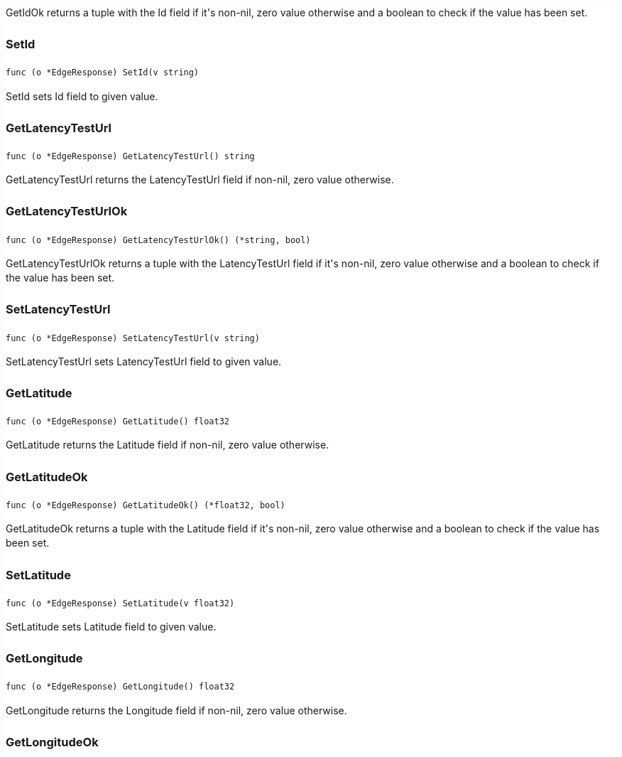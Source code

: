 GetIdOk returns a tuple with the Id field if it's non-nil, zero value otherwise
and a boolean to check if the value has been set.

### SetId

`func (o *EdgeResponse) SetId(v string)`

SetId sets Id field to given value.


### GetLatencyTestUrl

`func (o *EdgeResponse) GetLatencyTestUrl() string`

GetLatencyTestUrl returns the LatencyTestUrl field if non-nil, zero value otherwise.

### GetLatencyTestUrlOk

`func (o *EdgeResponse) GetLatencyTestUrlOk() (*string, bool)`

GetLatencyTestUrlOk returns a tuple with the LatencyTestUrl field if it's non-nil, zero value otherwise
and a boolean to check if the value has been set.

### SetLatencyTestUrl

`func (o *EdgeResponse) SetLatencyTestUrl(v string)`

SetLatencyTestUrl sets LatencyTestUrl field to given value.


### GetLatitude

`func (o *EdgeResponse) GetLatitude() float32`

GetLatitude returns the Latitude field if non-nil, zero value otherwise.

### GetLatitudeOk

`func (o *EdgeResponse) GetLatitudeOk() (*float32, bool)`

GetLatitudeOk returns a tuple with the Latitude field if it's non-nil, zero value otherwise
and a boolean to check if the value has been set.

### SetLatitude

`func (o *EdgeResponse) SetLatitude(v float32)`

SetLatitude sets Latitude field to given value.


### GetLongitude

`func (o *EdgeResponse) GetLongitude() float32`

GetLongitude returns the Longitude field if non-nil, zero value otherwise.

### GetLongitudeOk
